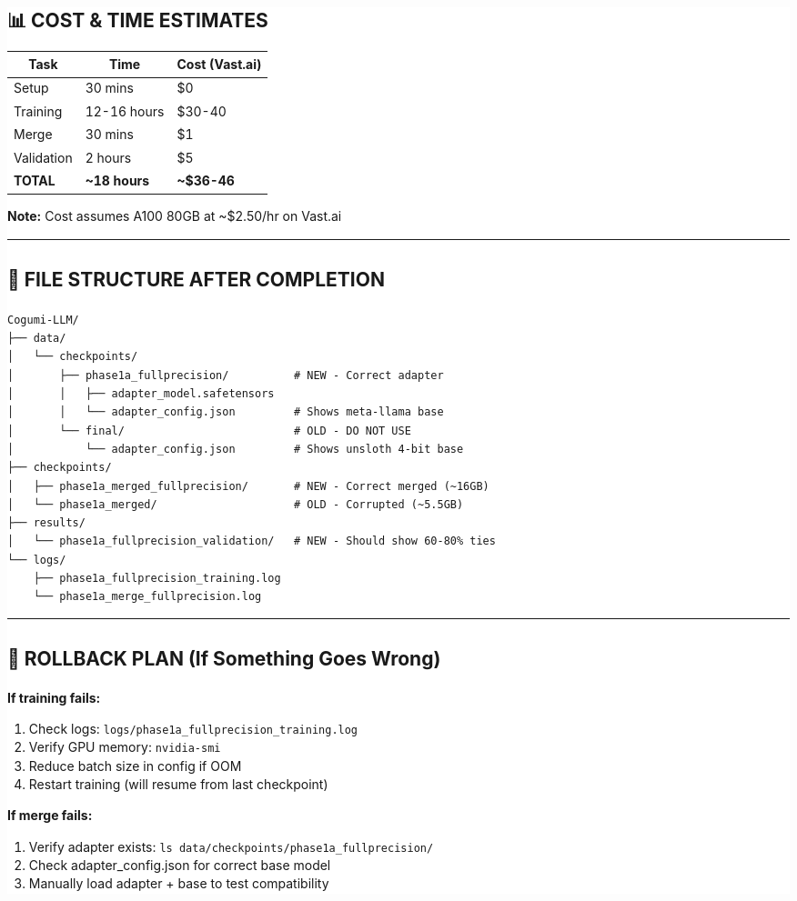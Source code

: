
## 📊 COST & TIME ESTIMATES

| Task | Time | Cost (Vast.ai) |
|------|------|----------------|
| Setup | 30 mins | $0 |
| Training | 12-16 hours | $30-40 |
| Merge | 30 mins | $1 |
| Validation | 2 hours | $5 |
| **TOTAL** | **~18 hours** | **~$36-46** |

**Note:** Cost assumes A100 80GB at ~$2.50/hr on Vast.ai

---

## 📁 FILE STRUCTURE AFTER COMPLETION

```
Cogumi-LLM/
├── data/
│   └── checkpoints/
│       ├── phase1a_fullprecision/          # NEW - Correct adapter
│       │   ├── adapter_model.safetensors
│       │   └── adapter_config.json         # Shows meta-llama base
│       └── final/                          # OLD - DO NOT USE
│           └── adapter_config.json         # Shows unsloth 4-bit base
├── checkpoints/
│   ├── phase1a_merged_fullprecision/       # NEW - Correct merged (~16GB)
│   └── phase1a_merged/                     # OLD - Corrupted (~5.5GB)
├── results/
│   └── phase1a_fullprecision_validation/   # NEW - Should show 60-80% ties
└── logs/
    ├── phase1a_fullprecision_training.log
    └── phase1a_merge_fullprecision.log
```

---

## 🔄 ROLLBACK PLAN (If Something Goes Wrong)

**If training fails:**
1. Check logs: `logs/phase1a_fullprecision_training.log`
2. Verify GPU memory: `nvidia-smi`
3. Reduce batch size in config if OOM
4. Restart training (will resume from last checkpoint)

**If merge fails:**
1. Verify adapter exists: `ls data/checkpoints/phase1a_fullprecision/`
2. Check adapter_config.json for correct base model
3. Manually load adapter + base to test compatibility
